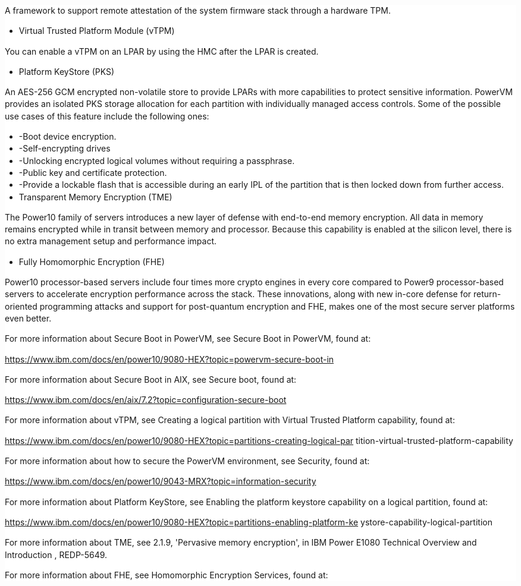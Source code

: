 A framework to support remote attestation of the system firmware stack through a hardware TPM.

- Virtual Trusted Platform Module (vTPM)

You can enable a vTPM on an LPAR by using the HMC after the LPAR is created.

- Platform KeyStore (PKS)

An AES-256 GCM encrypted non-volatile store to provide LPARs with more capabilities to protect sensitive information. PowerVM provides an isolated PKS storage allocation for each partition with individually managed access controls. Some of the possible use cases of this feature include the following ones:

- -Boot device encryption.
- -Self-encrypting drives
- -Unlocking encrypted logical volumes without requiring a passphrase.
- -Public key and certificate protection.
- -Provide a lockable flash that is accessible during an early IPL of the partition that is then locked down from further access.
- Transparent Memory Encryption (TME)

The Power10 family of servers introduces a new layer of defense with end-to-end memory encryption. All data in memory remains encrypted while in transit between memory and processor. Because this capability is enabled at the silicon level, there is no extra management setup and performance impact.

- Fully Homomorphic Encryption (FHE)

Power10 processor-based servers include four times more crypto engines in every core compared to Power9 processor-based servers to accelerate encryption performance across the stack. These innovations, along with new in-core defense for return-oriented programming attacks and support for post-quantum encryption and FHE, makes one of the most secure server platforms even better.

For more information about Secure Boot in PowerVM, see Secure Boot in PowerVM, found at:

https://www.ibm.com/docs/en/power10/9080-HEX?topic=powervm-secure-boot-in

For more information about Secure Boot in AIX, see Secure boot, found at:

https://www.ibm.com/docs/en/aix/7.2?topic=configuration-secure-boot

For more information about vTPM, see Creating a logical partition with Virtual Trusted Platform capability, found at:

https://www.ibm.com/docs/en/power10/9080-HEX?topic=partitions-creating-logical-par tition-virtual-trusted-platform-capability

For more information about how to secure the PowerVM environment, see Security, found at:

https://www.ibm.com/docs/en/power10/9043-MRX?topic=information-security

For more information about Platform KeyStore, see Enabling the platform keystore capability on a logical partition, found at:

https://www.ibm.com/docs/en/power10/9080-HEX?topic=partitions-enabling-platform-ke ystore-capability-logical-partition

For more information about TME, see 2.1.9, 'Pervasive memory encryption', in IBM Power E1080 Technical Overview and Introduction , REDP-5649.

For more information about FHE, see Homomorphic Encryption Services, found at:
